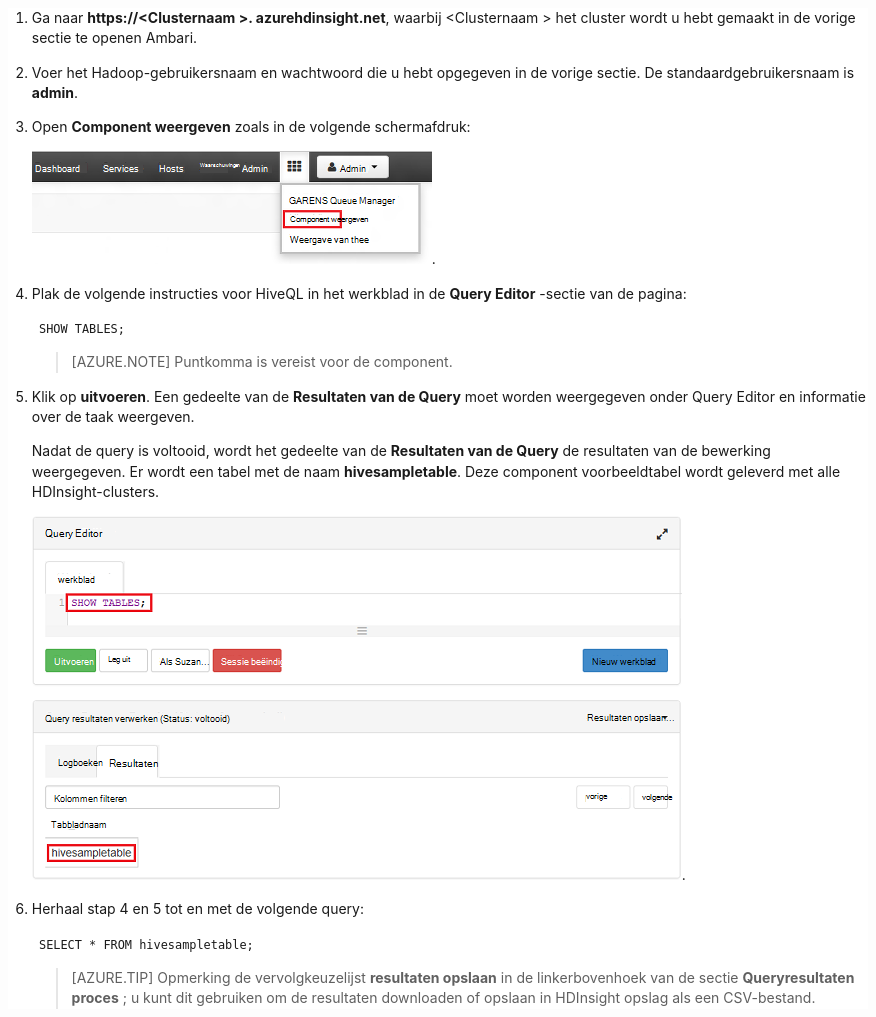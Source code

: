 1. Ga naar **https://&lt;Clusternaam >. azurehdinsight.net**, waarbij &lt;Clusternaam > het cluster wordt u hebt gemaakt in de vorige sectie te openen Ambari.
2. Voer het Hadoop-gebruikersnaam en wachtwoord die u hebt opgegeven in de vorige sectie. De standaardgebruikersnaam is **admin**.
3. Open **Component weergeven** zoals in de volgende schermafdruk:

    ![Ambari weergaven selecteren](./media/hdinsight-hadoop-linux-tutorial-get-started/selecthiveview.png).
4. Plak de volgende instructies voor HiveQL in het werkblad in de __Query Editor__ -sectie van de pagina:

        SHOW TABLES;

    >[AZURE.NOTE] Puntkomma is vereist voor de component.       
        
5. Klik op __uitvoeren__. Een gedeelte van de __Resultaten van de Query__ moet worden weergegeven onder Query Editor en informatie over de taak weergeven. 

    Nadat de query is voltooid, wordt het gedeelte van de __Resultaten van de Query__ de resultaten van de bewerking weergegeven. Er wordt een tabel met de naam **hivesampletable**. Deze component voorbeeldtabel wordt geleverd met alle HDInsight-clusters.

    ![HDInsight component-weergaven](./media/hdinsight-hadoop-linux-tutorial-get-started/hiveview.png).

6. Herhaal stap 4 en 5 tot en met de volgende query:

        SELECT * FROM hivesampletable;

    > [AZURE.TIP] Opmerking de vervolgkeuzelijst __resultaten opslaan__ in de linkerbovenhoek van de sectie __Queryresultaten proces__ ; u kunt dit gebruiken om de resultaten downloaden of opslaan in HDInsight opslag als een CSV-bestand.


[1]: ../HDInsight/hdinsight-hadoop-visual-studio-tools-get-started.md
[hdinsight-provision]: hdinsight-provision-clusters.md
[hdinsight-admin-powershell]: hdinsight-administer-use-powershell.md
[hdinsight-upload-data]: hdinsight-upload-data.md
[hdinsight-use-mapreduce]: hdinsight-use-mapreduce.md
[hdinsight-use-hive]: hdinsight-use-hive.md
[hdinsight-use-pig]: hdinsight-use-pig.md
[powershell-download]: http://go.microsoft.com/fwlink/p/?linkid=320376&clcid=0x409
[powershell-install-configure]: powershell-install-configure.md
[powershell-open]: powershell-install-configure.md#Install
[img-hdi-dashboard]: ./media/hdinsight-hadoop-tutorial-get-started-windows/HDI.dashboard.png
[img-hdi-dashboard-query-select]: ./media/hdinsight-hadoop-tutorial-get-started-windows/HDI.dashboard.query.select.png
[img-hdi-dashboard-query-select-result]: ./media/hdinsight-hadoop-tutorial-get-started-windows/HDI.dashboard.query.select.result.png
[img-hdi-dashboard-query-select-result-output]: ./media/hdinsight-hadoop-tutorial-get-started-windows/HDI.dashboard.query.select.result.output.png
[img-hdi-dashboard-query-browse-output]: ./media/hdinsight-hadoop-tutorial-get-started-windows/HDI.dashboard.query.browse.output.png
[image-hdi-clusterstatus]: ./media/hdinsight-hadoop-tutorial-get-started-windows/HDI.ClusterStatus.png
[image-hdi-gettingstarted-powerquery-importdata]: ./media/hdinsight-hadoop-tutorial-get-started-windows/HDI.GettingStarted.PowerQuery.ImportData.png
[image-hdi-gettingstarted-powerquery-importdata2]: ./media/hdinsight-hadoop-tutorial-get-started-windows/HDI.GettingStarted.PowerQuery.ImportData2.png